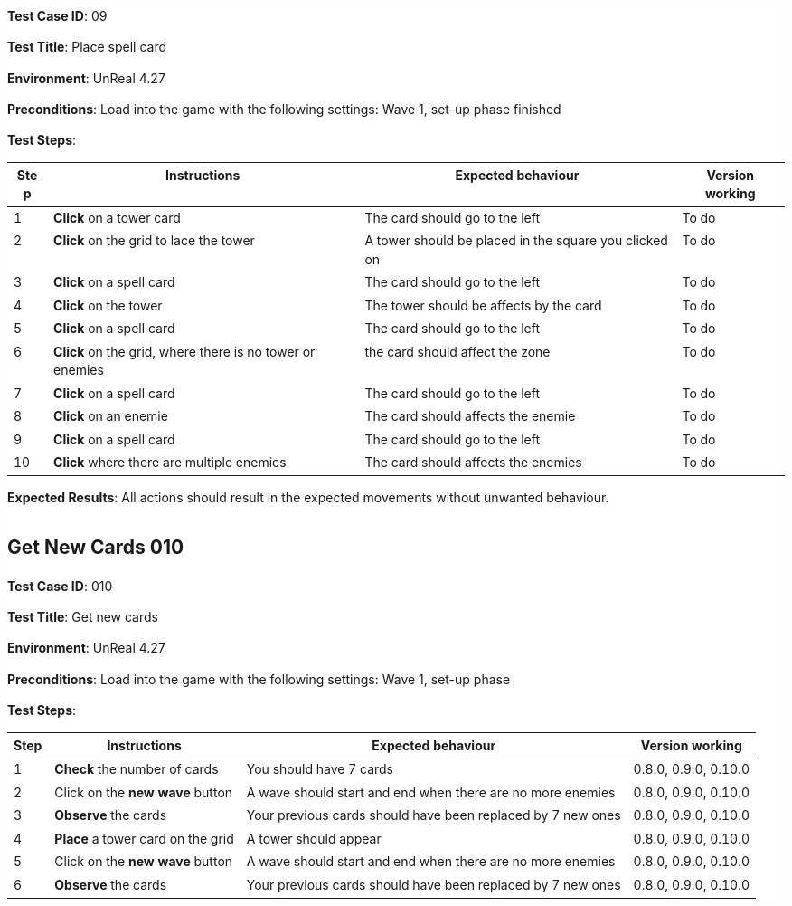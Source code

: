 **Test Case ID**: 09

**Test Title**: Place spell card

**Environment**: UnReal 4.27

**Preconditions**: Load into the game with the following settings: Wave 1, set-up phase finished

**Test Steps**:

|Step|Instructions|Expected behaviour|Version working|
|----|------------|------------------|------|
|1|**Click** on a tower card|The card should go to the left|To do|
|2|**Click** on the grid to lace the tower|A tower should be placed in the square you clicked on|To do|
|3|**Click** on a spell card|The card should go to the left|To do|
|4|**Click** on the tower|The tower should be affects by the card|To do|
|5|**Click** on a spell card|The card should go to the left|To do|
|6|**Click** on the grid, where there is no tower or enemies|the card should affect the zone|To do|
|7|**Click** on a spell card|The card should go to the left|To do|
|8|**Click** on an enemie|The card should affects the enemie|To do|
|9|**Click** on a spell card|The card should go to the left|To do|
|10|**Click** where there are multiple enemies|The card should affects the enemies|To do|

**Expected Results**: All actions should result in the expected movements without unwanted behaviour.

## Get New Cards 010

**Test Case ID**: 010

**Test Title**: Get new cards

**Environment**: UnReal 4.27

**Preconditions**: Load into the game with the following settings: Wave 1, set-up phase

**Test Steps**:

|Step|Instructions|Expected behaviour|Version working|
|----|------------|------------------|------|
|1|**Check** the number of cards|You should have 7 cards|0.8.0, 0.9.0, 0.10.0|
|2|Click on the **new wave** button|A wave should start and end when there are no more enemies|0.8.0, 0.9.0, 0.10.0|
|3|**Observe** the cards|Your previous cards should have been replaced by 7 new ones|0.8.0, 0.9.0, 0.10.0|
|4|**Place** a tower card on the grid|A tower should appear|0.8.0, 0.9.0, 0.10.0|
|5|Click on the **new wave** button|A wave should start and end when there are no more enemies|0.8.0, 0.9.0, 0.10.0|
|6|**Observe** the cards|Your previous cards should have been replaced by 7 new ones|0.8.0, 0.9.0, 0.10.0|
